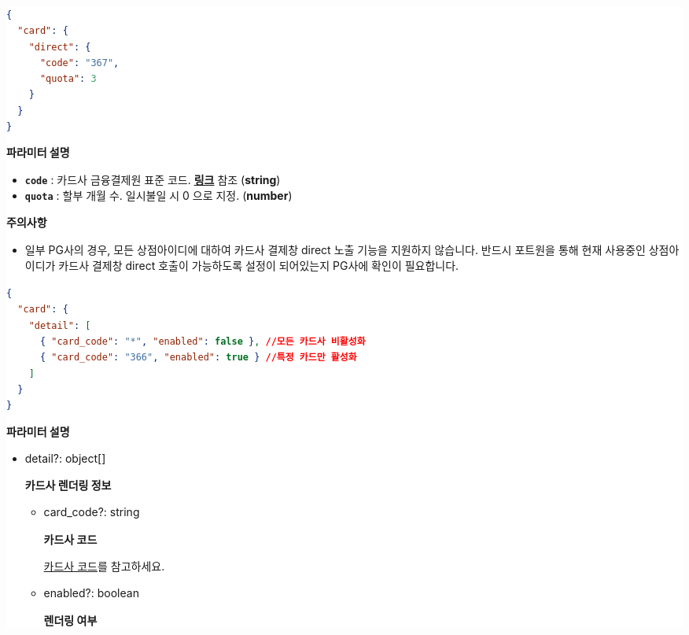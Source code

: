 </div>

<div class="tabs-content" data-title="카드사 모듈 바로 호출">

```json
{
  "card": {
    "direct": {
      "code": "367",
      "quota": 3
    }
  }
}
```

**파라미터 설명**

- **`code`** : 카드사 금융결제원 표준 코드. [**링크**](https://developers.portone.io/opi/ko/support/code-info/card-code) 참조 (**string**)
- **`quota`** : 할부 개월 수. 일시불일 시 0 으로 지정. (**number**)

<div class="hint" data-style="danger">

**주의사항**

- 일부 PG사의 경우, 모든 상점아이디에 대하여 카드사 결제창 direct 노출 기능을 지원하지 않습니다. 반드시 포트원을 통해 현재 사용중인 상점아이디가 카드사 결제창 direct 호출이 가능하도록 설정이 되어있는지 PG사에 확인이 필요합니다.

</div>

</div>

<div class="tabs-content" data-title="특정 카드사 노출">

```json
{
  "card": {
    "detail": [
      { "card_code": "*", "enabled": false }, //모든 카드사 비활성화
      { "card_code": "366", "enabled": true } //특정 카드만 활성화
    ]
  }
}
```

**파라미터 설명**

- detail?: object\[]

  **카드사 렌더링 정보**

  - card\_code?: string

    **카드사 코드**

    [카드사 코드](https://developers.portone.io/opi/ko/support/code-info/card-code)를 참고하세요.

  - enabled?: boolean

    **렌더링 여부**

</div>

</div>
